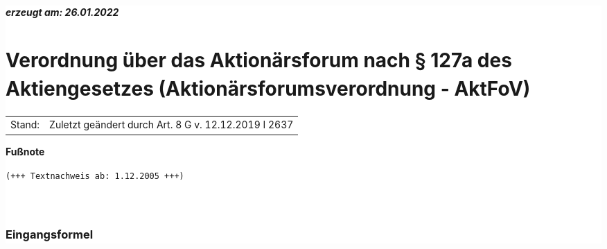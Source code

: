   
  

##### erzeugt am: 26.01.2022

</td>

</tr>

</table>

<span id="BJNR319300005.html"></span>

# Verordnung über das Aktionärsforum nach § 127a des Aktiengesetzes (Aktionärsforumsverordnung - AktFoV)

<div>

<div class="jnhtml">

|        |                                                      |
| ------ | ---------------------------------------------------- |
| Stand: | Zuletzt geändert durch Art. 8 G v. 12.12.2019 I 2637 |

</div>

</div>

<div>

  
**Fußnote**

<div class="jnhtml">

<div>

<div class="jurAbsatz">

  

``` 
(+++ Textnachweis ab: 1.12.2005 +++)

 
```

</div>

</div>

</div>

</div>

<span id="BJNR319300005BJNE000100000.html"></span>

### Eingangsformel  

<div>

<div class="jnhtml">
